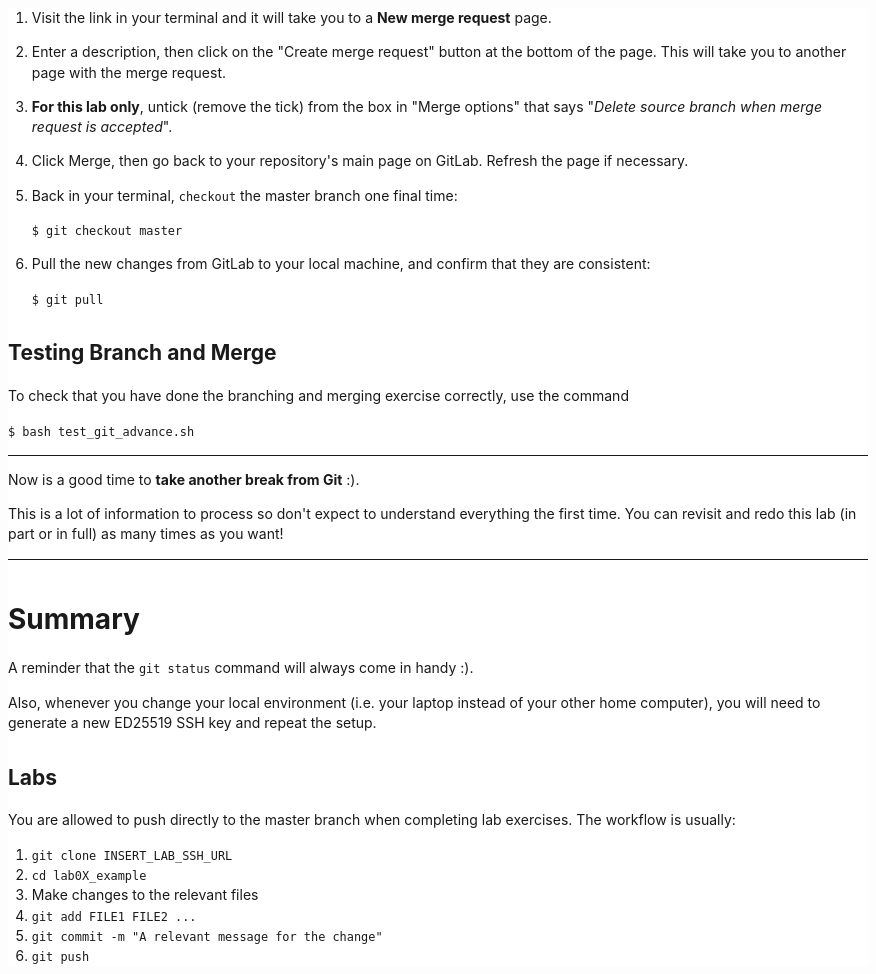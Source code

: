 1. Visit the link in your terminal and it will take you to a **New merge request** page.

1. Enter a description, then click on the "Create merge request" button at the bottom of the page. This will take you to another page with the merge request.

1. **For this lab only**, untick (remove the tick) from the box in "Merge options" that says "*Delete source branch when merge request is accepted*".

1. Click Merge, then go back to your repository's main page on GitLab. Refresh the page if necessary.

1. Back in your terminal, `checkout` the master branch one final time:
    ```shell
    $ git checkout master
    ```
    
1. Pull the new changes from GitLab to your local machine, and confirm that they are consistent:
    ```shell
    $ git pull
    ```

## Testing Branch and Merge

To check that you have done the branching and merging exercise correctly, use the command
```shell
$ bash test_git_advance.sh
```

--- 

Now is a good time to **take another break from Git** :).

This is a lot of information to process so don't expect to understand everything the first time. You can revisit and redo this lab (in part or in full) as many times as you want!

--- 

# Summary

A reminder that the `git status` command will always come in handy :).

Also, whenever you change your local environment (i.e. your laptop instead of your other home computer), you will need to generate
a new ED25519 SSH key and repeat the setup.

## Labs

You are allowed to push directly to the master branch when completing lab exercises. The workflow is usually:

1. `git clone INSERT_LAB_SSH_URL`
1. `cd lab0X_example`
1. Make changes to the relevant files
1. `git add FILE1 FILE2 ...`
1. `git commit -m "A relevant message for the change"`
1. `git push`
